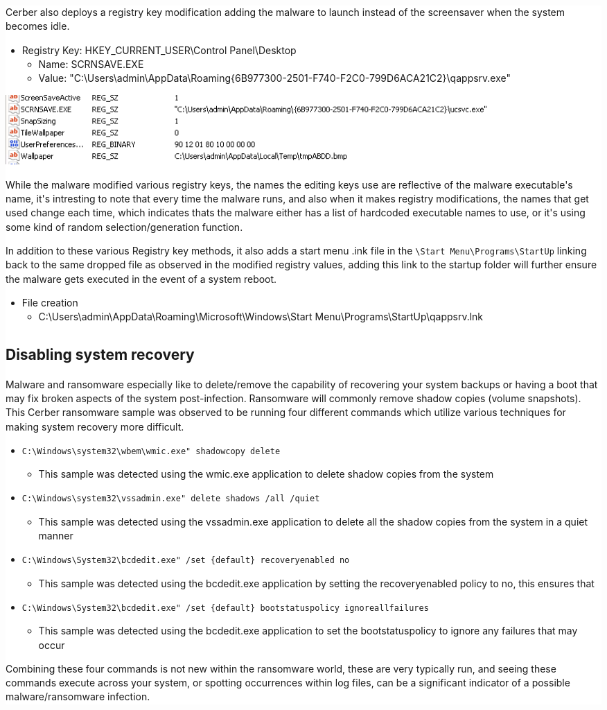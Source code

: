 Cerber also deploys a registry key modification adding the malware to launch instead of the screensaver when the system becomes idle. 

- Registry Key:	HKEY_CURRENT_USER\Control Panel\Desktop
  * Name:	SCRNSAVE.EXE
  * Value:	"C:\Users\admin\AppData\Roaming\{6B977300-2501-F740-F2C0-799D6ACA21C2}\qappsrv.exe"

![screensavera](/assets/img/post_images/cerber/background.PNG)

While the malware modified various registry keys, the names the editing keys use are reflective of the malware executable's name, it's intresting to note that every time the malware runs, and also when it makes registry modifications, the names that get used change each time, which indicates thats the malware either has a list of hardcoded executable names to use, or it's using some kind of random selection/generation function.

In addition to these various Registry key methods, it also adds a start menu .ink file in the `\Start Menu\Programs\StartUp` linking back to the same dropped file as observed in the modified registry values, adding this link to the startup folder will further ensure the malware gets executed in the event of a system reboot.

- File creation
  *  C:\Users\admin\AppData\Roaming\Microsoft\Windows\Start Menu\Programs\StartUp\qappsrv.lnk

## Disabling system recovery

Malware and ransomware especially like to delete/remove the capability of recovering your system backups or having a boot that may fix broken aspects of the system post-infection. Ransomware will commonly remove shadow copies (volume snapshots). This Cerber ransomware sample was observed to be running four different commands which utilize various techniques for making system recovery more difficult.

- `C:\Windows\system32\wbem\wmic.exe" shadowcopy delete`
  * This sample was detected using the wmic.exe application to delete shadow copies from the system

- `C:\Windows\system32\vssadmin.exe" delete shadows /all /quiet`
  * This sample was detected using the vssadmin.exe application to delete all the shadow copies from the system in a quiet manner
 
- `C:\Windows\System32\bcdedit.exe" /set {default} recoveryenabled no`
  * This sample was detected using the bcdedit.exe application by setting the recoveryenabled policy to no, this ensures that 
  
- `C:\Windows\System32\bcdedit.exe" /set {default} bootstatuspolicy ignoreallfailures`
  * This sample was detected using the bcdedit.exe application to set the bootstatuspolicy to ignore any failures that may occur

Combining these four commands is not new within the ransomware world, these are very typically run, and seeing these commands execute across your system, or spotting occurrences within log files, can be a significant indicator of a possible malware/ransomware infection.
  